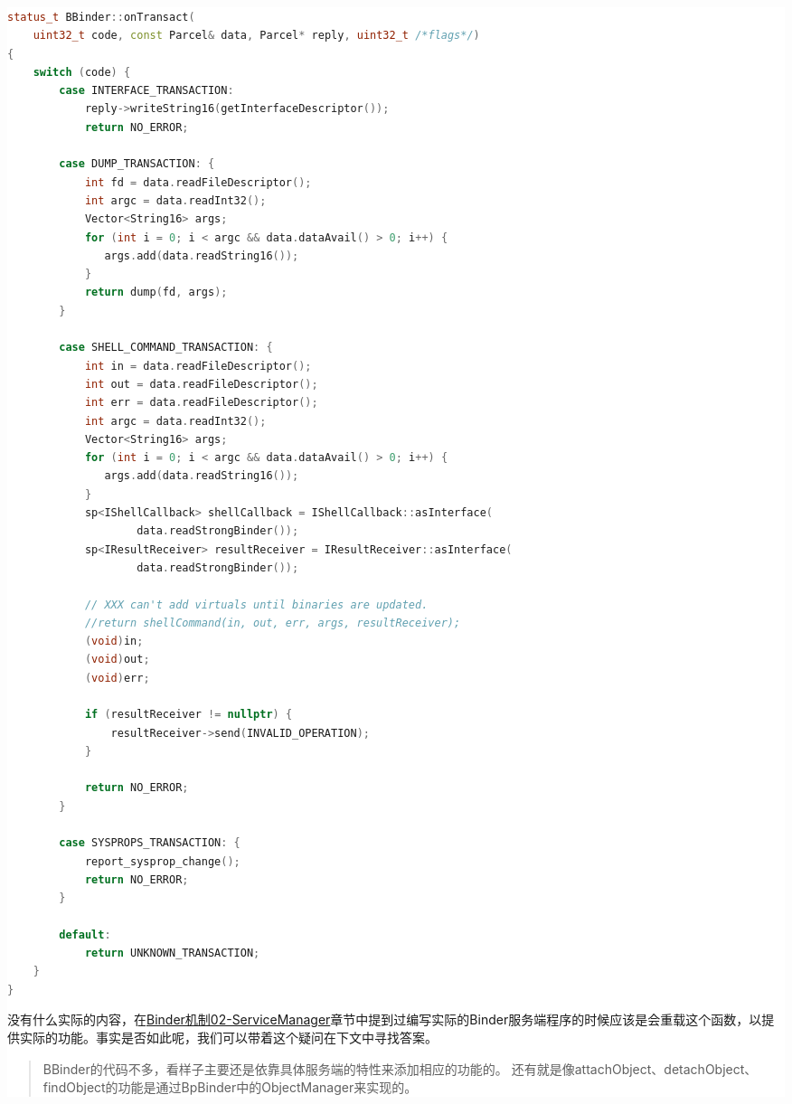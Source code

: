 ```cpp
status_t BBinder::onTransact(
    uint32_t code, const Parcel& data, Parcel* reply, uint32_t /*flags*/)
{
    switch (code) {
        case INTERFACE_TRANSACTION:
            reply->writeString16(getInterfaceDescriptor());
            return NO_ERROR;

        case DUMP_TRANSACTION: {
            int fd = data.readFileDescriptor();
            int argc = data.readInt32();
            Vector<String16> args;
            for (int i = 0; i < argc && data.dataAvail() > 0; i++) {
               args.add(data.readString16());
            }
            return dump(fd, args);
        }

        case SHELL_COMMAND_TRANSACTION: {
            int in = data.readFileDescriptor();
            int out = data.readFileDescriptor();
            int err = data.readFileDescriptor();
            int argc = data.readInt32();
            Vector<String16> args;
            for (int i = 0; i < argc && data.dataAvail() > 0; i++) {
               args.add(data.readString16());
            }
            sp<IShellCallback> shellCallback = IShellCallback::asInterface(
                    data.readStrongBinder());
            sp<IResultReceiver> resultReceiver = IResultReceiver::asInterface(
                    data.readStrongBinder());

            // XXX can't add virtuals until binaries are updated.
            //return shellCommand(in, out, err, args, resultReceiver);
            (void)in;
            (void)out;
            (void)err;

            if (resultReceiver != nullptr) {
                resultReceiver->send(INVALID_OPERATION);
            }

            return NO_ERROR;
        }

        case SYSPROPS_TRANSACTION: {
            report_sysprop_change();
            return NO_ERROR;
        }

        default:
            return UNKNOWN_TRANSACTION;
    }
}
```
没有什么实际的内容，在[Binder机制02-ServiceManager](https://i-rtfsc.github.io/archives/f17b1d52.html)章节中提到过编写实际的Binder服务端程序的时候应该是会重载这个函数，以提供实际的功能。事实是否如此呢，我们可以带着这个疑问在下文中寻找答案。
> BBinder的代码不多，看样子主要还是依靠具体服务端的特性来添加相应的功能的。
> 还有就是像attachObject、detachObject、findObject的功能是通过BpBinder中的ObjectManager来实现的。
